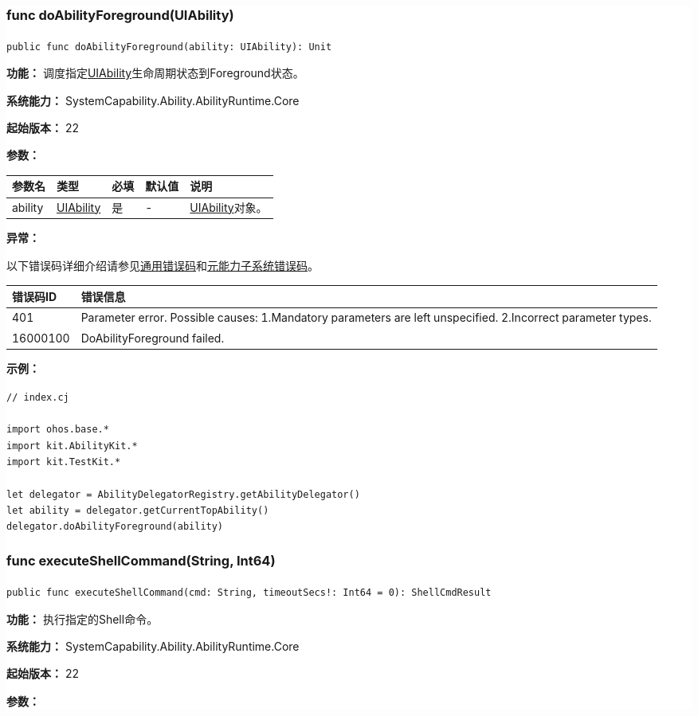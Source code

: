### func doAbilityForeground(UIAbility)

```cangjie
public func doAbilityForeground(ability: UIAbility): Unit
```

**功能：** 调度指定[UIAbility](../AbilityKit/cj-apis-app-ability-ui_ability.md#class-uiability)生命周期状态到Foreground状态。

**系统能力：** SystemCapability.Ability.AbilityRuntime.Core

**起始版本：** 22

**参数：**

|参数名|类型|必填|默认值|说明|
|:---|:---|:---|:---|:---|
|ability|[UIAbility](../AbilityKit/cj-apis-app-ability-ui_ability.md#class-uiability)|是|-|[UIAbility](../AbilityKit/cj-apis-app-ability-ui_ability.md#class-uiability)对象。|

**异常：**

以下错误码详细介绍请参见[通用错误码](../cj-errorcode-universal.md)和[元能力子系统错误码](../AbilityKit/cj-errorcode-ability.md)。

  | 错误码ID | 错误信息 |
  | :--- | :--- |
  | 401| Parameter error. Possible causes: 1.Mandatory parameters are left unspecified. 2.Incorrect parameter types. |
  | 16000100 | DoAbilityForeground failed. |

**示例：**



```cangjie
// index.cj

import ohos.base.*
import kit.AbilityKit.*
import kit.TestKit.*

let delegator = AbilityDelegatorRegistry.getAbilityDelegator()
let ability = delegator.getCurrentTopAbility()
delegator.doAbilityForeground(ability)
```

### func executeShellCommand(String, Int64)

```cangjie
public func executeShellCommand(cmd: String, timeoutSecs!: Int64 = 0): ShellCmdResult
```

**功能：** 执行指定的Shell命令。

**系统能力：** SystemCapability.Ability.AbilityRuntime.Core

**起始版本：** 22

**参数：**
